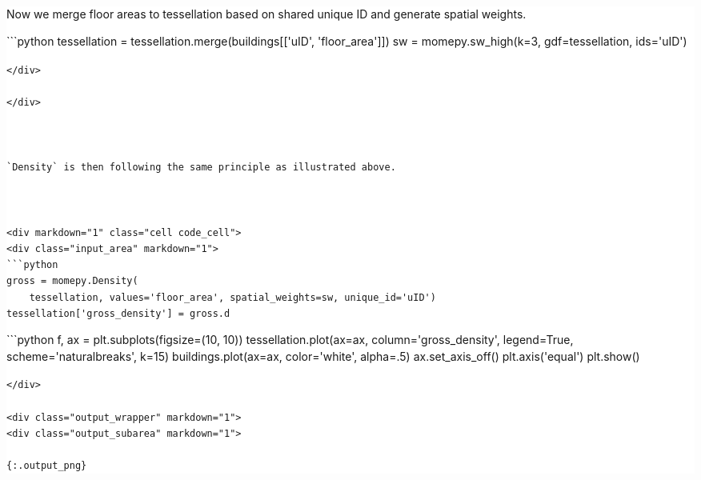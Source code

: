 
Now we merge floor areas to tessellation based on shared unique ID and generate spatial weights.



<div markdown="1" class="cell code_cell">
<div class="input_area" markdown="1">
```python
tessellation = tessellation.merge(buildings[['uID', 'floor_area']])
sw = momepy.sw_high(k=3, gdf=tessellation, ids='uID')

```
</div>

</div>



`Density` is then following the same principle as illustrated above.



<div markdown="1" class="cell code_cell">
<div class="input_area" markdown="1">
```python
gross = momepy.Density(
    tessellation, values='floor_area', spatial_weights=sw, unique_id='uID')
tessellation['gross_density'] = gross.d

```
</div>

</div>



<div markdown="1" class="cell code_cell">
<div class="input_area hidecode" markdown="1">
```python
f, ax = plt.subplots(figsize=(10, 10))
tessellation.plot(ax=ax, column='gross_density', legend=True, scheme='naturalbreaks', k=15)
buildings.plot(ax=ax, color='white', alpha=.5)
ax.set_axis_off()
plt.axis('equal')
plt.show()

```
</div>

<div class="output_wrapper" markdown="1">
<div class="output_subarea" markdown="1">

{:.output_png}